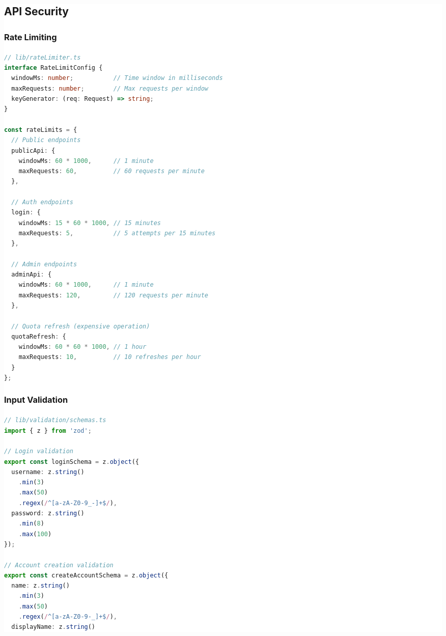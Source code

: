 ## API Security

### Rate Limiting

```typescript
// lib/rateLimiter.ts
interface RateLimitConfig {
  windowMs: number;           // Time window in milliseconds
  maxRequests: number;        // Max requests per window
  keyGenerator: (req: Request) => string;
}

const rateLimits = {
  // Public endpoints
  publicApi: {
    windowMs: 60 * 1000,      // 1 minute
    maxRequests: 60,          // 60 requests per minute
  },
  
  // Auth endpoints
  login: {
    windowMs: 15 * 60 * 1000, // 15 minutes
    maxRequests: 5,           // 5 attempts per 15 minutes
  },
  
  // Admin endpoints
  adminApi: {
    windowMs: 60 * 1000,      // 1 minute
    maxRequests: 120,         // 120 requests per minute
  },
  
  // Quota refresh (expensive operation)
  quotaRefresh: {
    windowMs: 60 * 60 * 1000, // 1 hour
    maxRequests: 10,          // 10 refreshes per hour
  }
};
```

### Input Validation

```typescript
// lib/validation/schemas.ts
import { z } from 'zod';

// Login validation
export const loginSchema = z.object({
  username: z.string()
    .min(3)
    .max(50)
    .regex(/^[a-zA-Z0-9_-]+$/),
  password: z.string()
    .min(8)
    .max(100)
});

// Account creation validation
export const createAccountSchema = z.object({
  name: z.string()
    .min(3)
    .max(50)
    .regex(/^[a-zA-Z0-9-_]+$/),
  displayName: z.string()
```